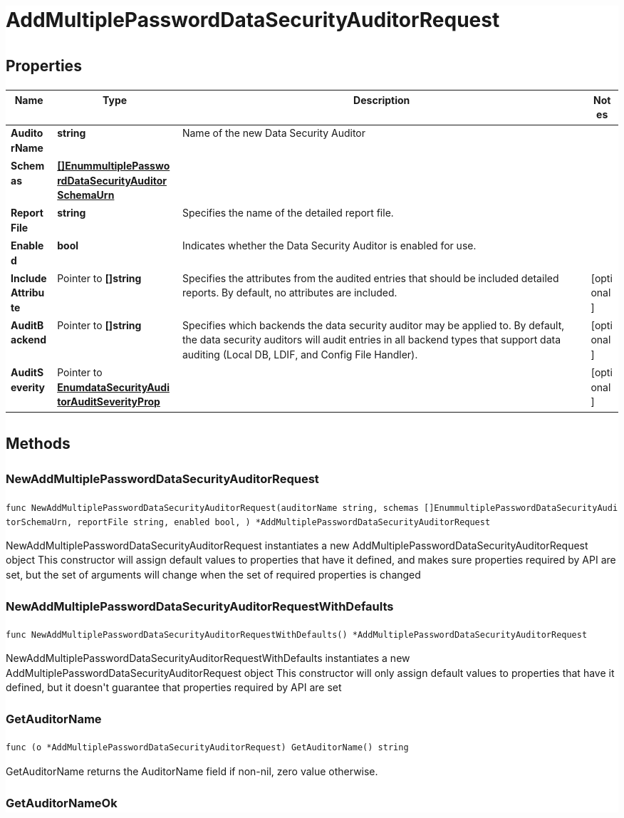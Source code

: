 # AddMultiplePasswordDataSecurityAuditorRequest

## Properties

Name | Type | Description | Notes
------------ | ------------- | ------------- | -------------
**AuditorName** | **string** | Name of the new Data Security Auditor | 
**Schemas** | [**[]EnummultiplePasswordDataSecurityAuditorSchemaUrn**](EnummultiplePasswordDataSecurityAuditorSchemaUrn.md) |  | 
**ReportFile** | **string** | Specifies the name of the detailed report file. | 
**Enabled** | **bool** | Indicates whether the Data Security Auditor is enabled for use. | 
**IncludeAttribute** | Pointer to **[]string** | Specifies the attributes from the audited entries that should be included detailed reports. By default, no attributes are included. | [optional] 
**AuditBackend** | Pointer to **[]string** | Specifies which backends the data security auditor may be applied to. By default, the data security auditors will audit entries in all backend types that support data auditing (Local DB, LDIF, and Config File Handler). | [optional] 
**AuditSeverity** | Pointer to [**EnumdataSecurityAuditorAuditSeverityProp**](EnumdataSecurityAuditorAuditSeverityProp.md) |  | [optional] 

## Methods

### NewAddMultiplePasswordDataSecurityAuditorRequest

`func NewAddMultiplePasswordDataSecurityAuditorRequest(auditorName string, schemas []EnummultiplePasswordDataSecurityAuditorSchemaUrn, reportFile string, enabled bool, ) *AddMultiplePasswordDataSecurityAuditorRequest`

NewAddMultiplePasswordDataSecurityAuditorRequest instantiates a new AddMultiplePasswordDataSecurityAuditorRequest object
This constructor will assign default values to properties that have it defined,
and makes sure properties required by API are set, but the set of arguments
will change when the set of required properties is changed

### NewAddMultiplePasswordDataSecurityAuditorRequestWithDefaults

`func NewAddMultiplePasswordDataSecurityAuditorRequestWithDefaults() *AddMultiplePasswordDataSecurityAuditorRequest`

NewAddMultiplePasswordDataSecurityAuditorRequestWithDefaults instantiates a new AddMultiplePasswordDataSecurityAuditorRequest object
This constructor will only assign default values to properties that have it defined,
but it doesn't guarantee that properties required by API are set

### GetAuditorName

`func (o *AddMultiplePasswordDataSecurityAuditorRequest) GetAuditorName() string`

GetAuditorName returns the AuditorName field if non-nil, zero value otherwise.

### GetAuditorNameOk
